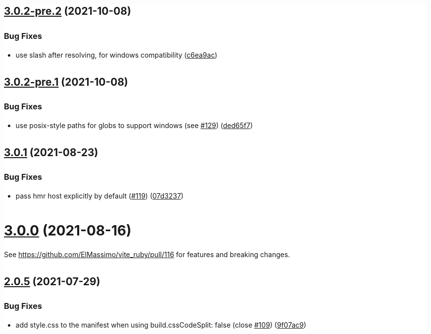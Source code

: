 

## [3.0.2-pre.2](https://github.com/ElMassimo/vite_ruby/compare/vite-plugin-ruby@3.0.2-pre.1...vite-plugin-ruby@3.0.2-pre.2) (2021-10-08)


### Bug Fixes

* use slash after resolving, for windows compatibility ([c6ea9ac](https://github.com/ElMassimo/vite_ruby/commit/c6ea9acf6efbe2c126551cfdf06b9a07d2bfc817))



## [3.0.2-pre.1](https://github.com/ElMassimo/vite_ruby/compare/vite-plugin-ruby@3.0.1...vite-plugin-ruby@3.0.2-pre.1) (2021-10-08)


### Bug Fixes

* use posix-style paths for globs to support windows (see [#129](https://github.com/ElMassimo/vite_ruby/issues/129)) ([ded65f7](https://github.com/ElMassimo/vite_ruby/commit/ded65f784285f79d1e781dfbad6385af6c5e0099))



## [3.0.1](https://github.com/ElMassimo/vite_ruby/compare/vite-plugin-ruby@3.0.0...vite-plugin-ruby@3.0.1) (2021-08-23)


### Bug Fixes

* pass hmr host explicitly by default ([#119](https://github.com/ElMassimo/vite_ruby/issues/119)) ([07d3237](https://github.com/ElMassimo/vite_ruby/commit/07d3237bcfe2c744b0b0b3a14b11b6321de5f05e))



# [3.0.0](https://github.com/ElMassimo/vite_ruby/compare/vite-plugin-ruby@2.0.5...vite-plugin-ruby@3.0.0) (2021-08-16)

See https://github.com/ElMassimo/vite_ruby/pull/116 for features and breaking changes.


## [2.0.5](https://github.com/ElMassimo/vite_ruby/compare/vite-plugin-ruby@2.0.4...vite-plugin-ruby@2.0.5) (2021-07-29)


### Bug Fixes

* add style.css to the manifest when using build.cssCodeSplit: false (close [#109](https://github.com/ElMassimo/vite_ruby/issues/109)) ([9f07ac9](https://github.com/ElMassimo/vite_ruby/commit/9f07ac9db301c5189daaaa16204b469a453f15e5))
